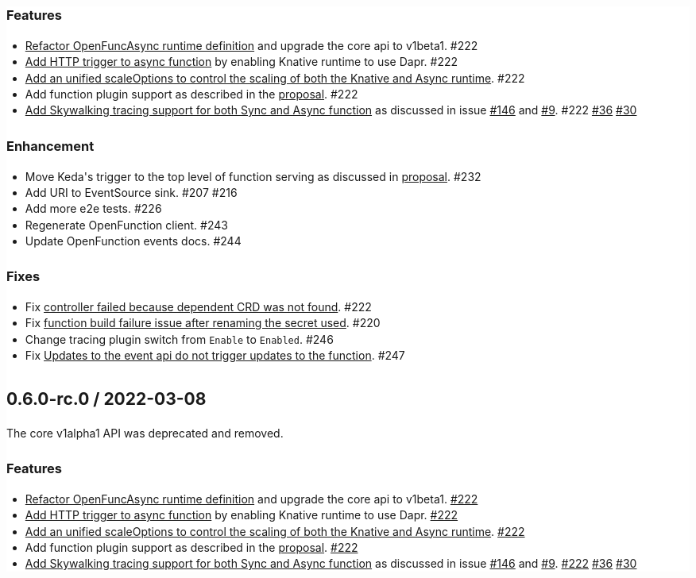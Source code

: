 ### Features

- [Refactor OpenFuncAsync runtime definition](https://github.com/rskvp/openfunction/OpenFunction/issues/184) and upgrade the core api to v1beta1. #222
- [Add HTTP trigger to async function](https://github.com/rskvp/openfunction/OpenFunction/issues/185) by enabling Knative runtime to use Dapr. #222
- [Add an unified scaleOptions to control the scaling of both the Knative and Async runtime](https://github.com/rskvp/openfunction/OpenFunction/issues/173). #222
- Add function plugin support as described in the [proposal](https://github.com/rskvp/openfunction/OpenFunction/blob/main/docs/proposals/202112_functions_framework_refactoring.md). #222
- [Add Skywalking tracing support for both Sync and Async function](https://github.com/rskvp/openfunction/OpenFunction/blob/main/docs/proposals/202112_support_function_tracing.md) as discussed in issue [#146](https://github.com/rskvp/openfunction/OpenFunction/issues/146) and [#9](https://github.com/rskvp/openfunction/functions-framework/issues/9). #222 [#36](https://github.com/rskvp/openfunction/functions-framework-go/pull/36) [#30](https://github.com/rskvp/openfunction/functions-framework-go/pull/30)

### Enhancement

- Move Keda's trigger to the top level of function serving as discussed in [proposal](https://hackmd.io/FW4WAM6CSmuZt6zrpsqWXA?view). #232
- Add URI to EventSource sink. #207 #216
- Add more e2e tests. #226
- Regenerate OpenFunction client. #243
- Update OpenFunction events docs. #244

### Fixes

- Fix [controller failed because dependent CRD was not found](https://github.com/rskvp/openfunction/OpenFunction/issues/199). #222
- Fix [function build failure issue after renaming the secret used](https://github.com/rskvp/openfunction/OpenFunction/issues/219). #220
- Change tracing plugin switch from `Enable` to `Enabled`. #246
- Fix [Updates to the event api do not trigger updates to the function](https://github.com/rskvp/openfunction/OpenFunction/issues/164). #247

## 0.6.0-rc.0 / 2022-03-08

The core v1alpha1 API was deprecated and removed.

### Features

- [Refactor OpenFuncAsync runtime definition](https://github.com/rskvp/openfunction/OpenFunction/issues/184) and upgrade the core api to v1beta1. [#222](https://github.com/rskvp/openfunction/OpenFunction/pull/222)
- [Add HTTP trigger to async function](https://github.com/rskvp/openfunction/OpenFunction/issues/185) by enabling Knative runtime to use Dapr. [#222](https://github.com/rskvp/openfunction/OpenFunction/pull/222)
- [Add an unified scaleOptions to control the scaling of both the Knative and Async runtime](https://github.com/rskvp/openfunction/OpenFunction/issues/173). [#222](https://github.com/rskvp/openfunction/OpenFunction/pull/222)
- Add function plugin support as described in the [proposal](https://github.com/rskvp/openfunction/OpenFunction/blob/main/docs/proposals/202112_functions_framework_refactoring.md). [#222](https://github.com/rskvp/openfunction/OpenFunction/pull/222)
- [Add Skywalking tracing support for both Sync and Async function](https://github.com/rskvp/openfunction/OpenFunction/blob/main/docs/proposals/202112_support_function_tracing.md) as discussed in issue [#146](https://github.com/rskvp/openfunction/OpenFunction/issues/146) and [#9](https://github.com/rskvp/openfunction/functions-framework/issues/9). [#222](https://github.com/rskvp/openfunction/OpenFunction/pull/222) [#36](https://github.com/rskvp/openfunction/functions-framework-go/pull/36) [#30](https://github.com/rskvp/openfunction/functions-framework-go/pull/30)

